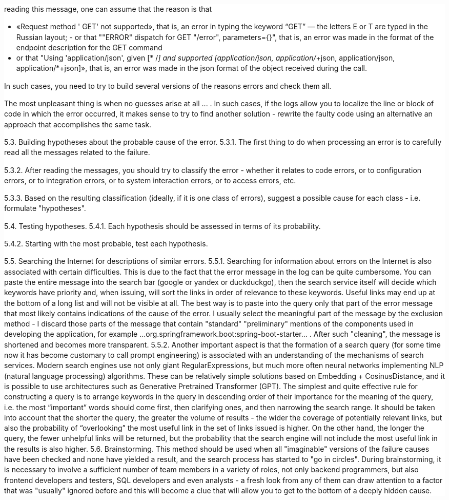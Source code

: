 
reading this message, one can assume that the reason is that
- «Request method ' GET' not supported», that is, an error in typing the keyword “GET” — the letters E or T are typed in the Russian layout; - or that ""ERROR" dispatch for GET "/error", parameters={}", that is, an error was made in the format of the endpoint description for the GET command
- or that "Using 'application/json', given [* /*] and supported [application/json, application/*+json, application/json, application/*+json]», that is, an error was made in the json format of the object received during the call.

In such cases, you need to try to build several versions of the reasons errors and check them all.

The most unpleasant thing is when no guesses arise at all ... . In such cases, if the logs allow you to localize the line or block of code in which the error occurred, it makes sense to try to find another solution - rewrite the faulty code using an alternative an approach that accomplishes the same task.

5.3. Building hypotheses about the probable cause of the error.
5.3.1. The first thing to do when processing an error is to carefully read all the messages related to the failure.

5.3.2. After reading the messages, you should try to classify the error - whether it relates to code errors, or to configuration errors, or to integration errors, or to system interaction errors, or to access errors, etc.

5.3.3. Based on the resulting classification (ideally, if it is one class of errors), suggest a possible cause for each class - i.e. formulate "hypotheses".

5.4. Testing hypotheses.
5.4.1. Each hypothesis should be assessed in terms of its probability.

5.4.2. Starting with the most probable, test each hypothesis.

5.5. Searching the Internet for descriptions of similar errors.
5.5.1. Searching for information about errors on the Internet is also associated with certain difficulties. This is due to the fact that the error message in the log can be quite cumbersome.
You can paste the entire message into the search bar (google or yandex or duckduckgo), then the search service itself will decide which keywords have priority and, when issuing, will sort the links in order of relevance to these keywords. Useful links may end up at the bottom of a long list and will not be visible at all.
The best way is to paste into the query only that part of the error message that most likely contains indications of the cause of the error. I usually select the meaningful part of the message by the exclusion method - I discard those parts of the message that contain "standard" "preliminary" mentions of the components used in developing the application, for example ...org.springframework.boot:spring-boot-starter... . After such "cleaning", the message is shortened and becomes more transparent.
5.5.2. Another important aspect is that the formation of a search query (for some time now it has become customary to call prompt engineering) is associated with an understanding of the mechanisms of search services.
Modern search engines use not only giant RegularExpressions, but much more often neural networks implementing NLP (natural language processing) algorithms. These can be relatively simple solutions based on Embedding + CosinusDistance, and it is possible to use architectures such as Generative Pretrained Transformer (GPT).
The simplest and quite effective rule for constructing a query is to arrange keywords in the query in descending order of their importance for the meaning of the query, i.e. the most “important” words should come first, then clarifying ones, and then narrowing the search range. It should be taken into account that the shorter the query, the greater the volume of results - the wider the coverage of potentially relevant links, but also the probability of “overlooking” the most useful link in the set of links issued is higher. On the other hand, the longer the query, the fewer unhelpful links will be returned, but the probability that the search engine will not include the most useful link in the results is also higher.
5.6. Brainstorming. This method should be used when all "imaginable" versions of the failure causes have been checked and none have yielded a result, and the search process has started to "go in circles". During brainstorming, it is necessary to involve a sufficient number of team members in a variety of roles, not only backend programmers, but also frontend developers and testers, SQL developers and even analysts - a fresh look from any of them can draw attention to a factor that was "usually" ignored before and this will become a clue that will allow you to get to the bottom of a deeply hidden cause.
